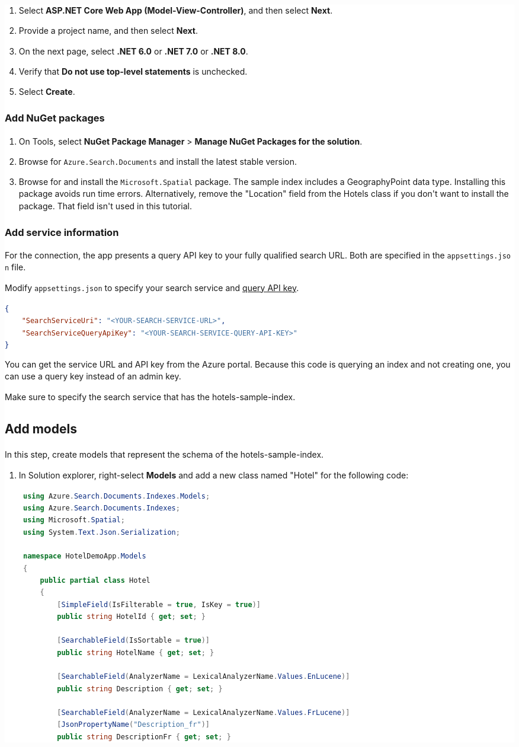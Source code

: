 1. Select **ASP.NET Core Web App (Model-View-Controller)**, and then select **Next**.

1. Provide a project name, and then select **Next**.

1. On the next page, select **.NET 6.0** or **.NET 7.0** or **.NET 8.0**.

1. Verify that **Do not use top-level statements** is unchecked.

1. Select **Create**.

### Add NuGet packages

1. On Tools, select **NuGet Package Manager** > **Manage NuGet Packages for the solution**.

1. Browse for `Azure.Search.Documents` and install the latest stable version.

1. Browse for and install the `Microsoft.Spatial` package. The sample index includes a GeographyPoint data type. Installing this package avoids run time errors. Alternatively, remove the "Location" field from the Hotels class if you don't want to install the package. That field isn't used in this tutorial.

### Add service information

For the connection, the app presents a query API key to your fully qualified search URL. Both are specified in the `appsettings.json` file.

Modify `appsettings.json` to specify your search service and [query API key](search-security-api-keys.md).

```json
{
    "SearchServiceUri": "<YOUR-SEARCH-SERVICE-URL>",
    "SearchServiceQueryApiKey": "<YOUR-SEARCH-SERVICE-QUERY-API-KEY>"
}
```

You can get the service URL and API key from the Azure portal. Because this code is querying an index and not creating one, you can use a query key instead of an admin key.

Make sure to specify the search service that has the hotels-sample-index.

## Add models

In this step, create models that represent the schema of the hotels-sample-index.

1. In Solution explorer, right-select **Models** and add a new class named "Hotel" for the following code:

   ```csharp
    using Azure.Search.Documents.Indexes.Models;
    using Azure.Search.Documents.Indexes;
    using Microsoft.Spatial;
    using System.Text.Json.Serialization;
    
    namespace HotelDemoApp.Models
    {
        public partial class Hotel
        {
            [SimpleField(IsFilterable = true, IsKey = true)]
            public string HotelId { get; set; }
    
            [SearchableField(IsSortable = true)]
            public string HotelName { get; set; }
    
            [SearchableField(AnalyzerName = LexicalAnalyzerName.Values.EnLucene)]
            public string Description { get; set; }
    
            [SearchableField(AnalyzerName = LexicalAnalyzerName.Values.FrLucene)]
            [JsonPropertyName("Description_fr")]
            public string DescriptionFr { get; set; }
   ```